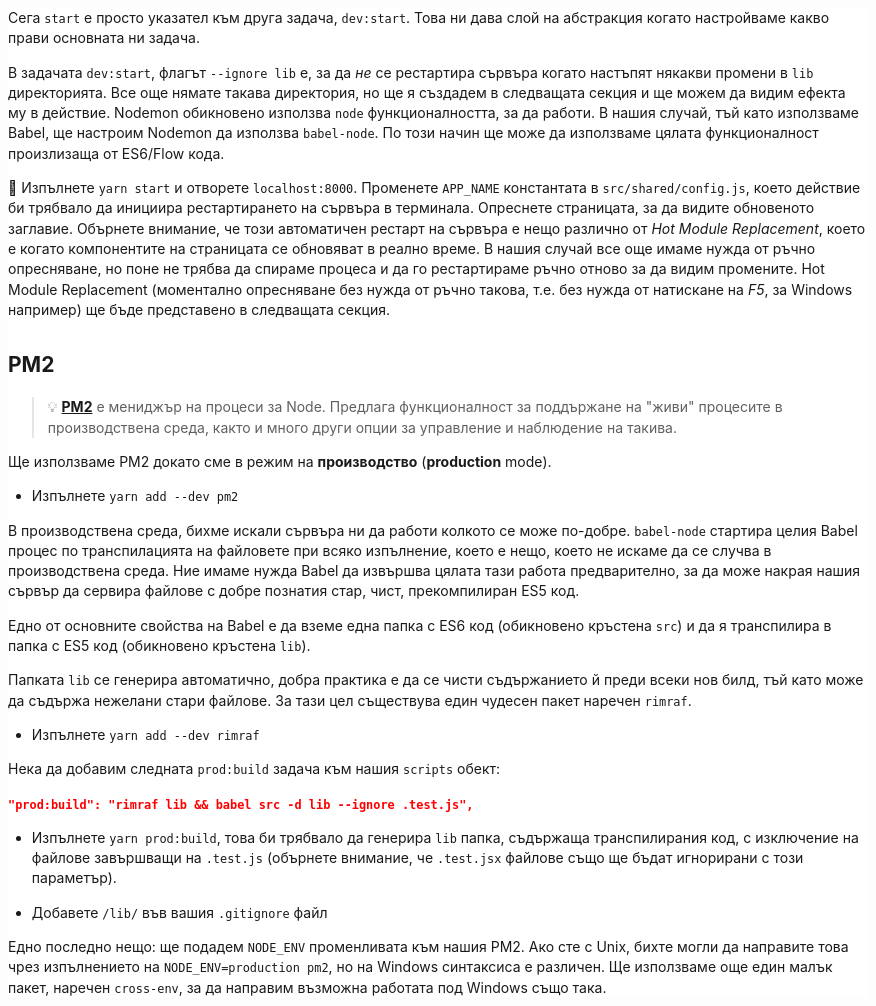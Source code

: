 Сега `start` е просто указател към друга задача, `dev:start`. Това ни дава слой на абстракция когато настройваме какво прави основната ни задача.

В задачата `dev:start`, флагът `--ignore lib` е, за да *не* се рестартира сървъра когато настъпят някакви промени в `lib` директорията. Все още нямате такава директория, но ще я създадем в следващата секция и ще можем да видим ефекта му в действие. Nodemon обикновено използва `node` функционалността, за да работи. В нашия случай, тъй като използваме Babel, ще настроим Nodemon да използва `babel-node`. По този начин ще може да използваме цялата функционалност произлизаща от ES6/Flow кода.

🏁 Изпълнете `yarn start` и отворете `localhost:8000`. Променете `APP_NAME` константата в `src/shared/config.js`, което действие би трябвало да инициира рестартирането на сървъра в терминала. Опреснете страницата, за да видите обновеното заглавие. Обърнете внимание, че този автоматичен рестарт на сървъра е нещо различно от *Hot Module Replacement*, което е когато компонентите на страницата се обновяват в реално време. В нашия случай все още имаме нужда от ръчно опресняване, но поне не трябва да спираме процеса и да го рестартираме ръчно отново за да видим промените. Hot Module Replacement (моментално опресняване без нужда от ръчно такова, т.е. без нужда от натискане на *F5*, за Windows например) ще бъде представено в следващата секция.

## PM2

> 💡 **[PM2](http://pm2.keymetrics.io/)** е мениджър на процеси за Node. Предлага функционалност за поддържане на "живи" процесите в производствена среда, както и много други опции за управление и наблюдение на такива.

Ще използваме PM2 докато сме в режим на **производство** (**production** mode).

- Изпълнете `yarn add --dev pm2`

В производствена среда, бихме искали сървъра ни да работи колкото се може по-добре. `babel-node` стартира целия Babel процес по транспилацията на файловете при всяко изпълнение, което е нещо, което не искаме да се случва в производствена среда. Ние имаме нужда Babel да извършва цялата тази работа предварително, за да може накрая нашия сървър да сервира файлове с добре познатия стар, чист, прекомпилиран ES5 код.

Едно от основните свойства на Babel е да вземе една папка с ES6 код (обикновено кръстена `src`) и да я транспилира в папка с ES5 код (обикновено кръстена `lib`).

Папката `lib` се генерира автоматично, добра практика е да се чисти съдържанието й преди всеки нов билд, тъй като може да съдържа нежелани стари файлове. За тази цел съществува един чудесен пакет наречен `rimraf`.

- Изпълнете `yarn add --dev rimraf`

Нека да добавим следната `prod:build` задача към нашия `scripts` обект:

```json
"prod:build": "rimraf lib && babel src -d lib --ignore .test.js",
```

- Изпълнете `yarn prod:build`, това би трябвало да генерира `lib` папка, съдържаща транспилирания код, с изключение на файлове завършващи на `.test.js` (обърнете внимание, че `.test.jsx` файлове също ще бъдат игнорирани с този параметър).

- Добавете `/lib/` във вашия `.gitignore` файл

Едно последно нещо: ще подадем `NODE_ENV` променливата към нашия PM2. Ако сте с Unix, бихте могли да направите това чрез изпълнението на `NODE_ENV=production pm2`, но на Windows синтаксиса е различен. Ще използваме още един малък пакет, наречен `cross-env`, за да направим възможна работата под Windows също така.
